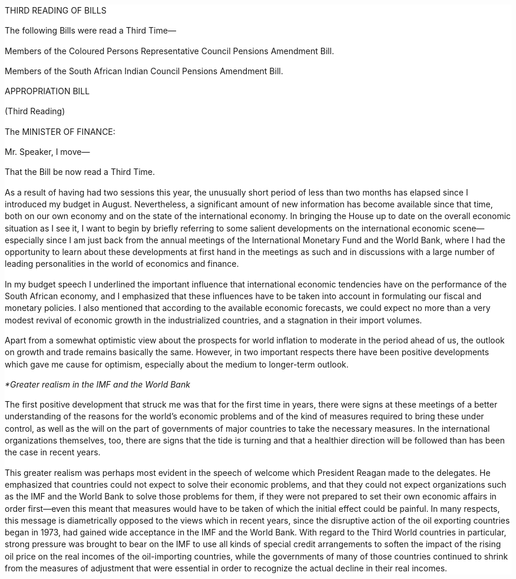 <debateSection name="#third_reading_of_bills">

<heading>THIRD READING OF BILLS</heading>

<p>The following Bills were read a Third Time&#x2014;</p>

<block name="quote">Members of the Coloured Persons Representative Council Pensions Amendment Bill.</block>

<block name="quote">Members of the South African Indian Council Pensions Amendment Bill.</block>

</debateSection>

<debateSection name="#appropriation_bill">

<heading><span class="col_6035-6036" refersTo="page_1536"/>APPROPRIATION BILL</heading>

<summary>(Third Reading)</summary>

<speech by="#minister_of_finance">

<from>The <person refersTo="hansard_za">MINISTER OF FINANCE</person>:</from>

<p>Mr. Speaker, I move&#x2014;</p>

<block name="quote">That the Bill be now read a Third Time.</block>

<p>As a result of having had two sessions this year, the unusually short period of less than two months has elapsed since I introduced my budget in August. Nevertheless, a significant amount of new information has become available since that time, both on our own economy and on the state of the international economy. In bringing the House up to date on the overall economic situation as I see it, I want to begin by briefly referring to some salient developments on the international economic scene&#x2014;especially since I am just back from the annual meetings of the International Monetary Fund and the World Bank, where I had the opportunity to learn about these developments at first hand in the meetings as such and in discussions with a large number of leading personalities in the world of economics and finance.</p>

<p>In my budget speech I underlined the important influence that international economic tendencies have on the performance of the South African economy, and I emphasized that these influences have to be taken into account in formulating our fiscal and monetary policies. I also mentioned that according to the available economic forecasts, we could expect no more than a very modest revival of economic growth in the industrialized countries, and a stagnation in their import volumes.</p>

<p>Apart from a somewhat optimistic view about the prospects for world inflation to moderate in the period ahead of us, the outlook on growth and trade remains basically the same. However, in two important respects there have been positive developments which gave me cause for optimism, especially about the medium to longer-term outlook.</p>

<p><i>*Greater realism in the IMF and the World Bank</i></p>

<p>The first positive development that struck me was that for the first time in years, there were signs at these meetings of a better understanding of the reasons for the world&#x2019;s economic problems and of the kind of measures required to bring these under control, as well as the will on the part of governments of major countries to take the necessary measures. In the international organizations themselves, too, there are signs that the tide is turning and that a healthier direction will be followed than has been the case in recent years.</p>

<p>This greater realism was perhaps most evident in the speech of welcome which President Reagan made to the delegates. He emphasized that countries could not expect to solve their economic problems, and that they could not expect organizations such as the IMF and the World Bank to solve those problems for them, if they were not prepared to set their own economic affairs in order first&#x2014;even this meant that measures would have to be taken of which the initial effect could be painful. In many respects, this message is diametrically opposed to the views which in recent years, since the disruptive action of the oil exporting countries began in 1973, had gained wide acceptance in the IMF and the World Bank. With regard to the Third World countries in particular, strong pressure was brought to bear on the IMF to use all kinds of special credit arrangements to soften the impact of the rising oil price on the real incomes of the oil-importing countries, while the governments of many of those countries continued to shrink from the measures of adjustment that were essential in order to recognize the actual decline in their real incomes.</p>
